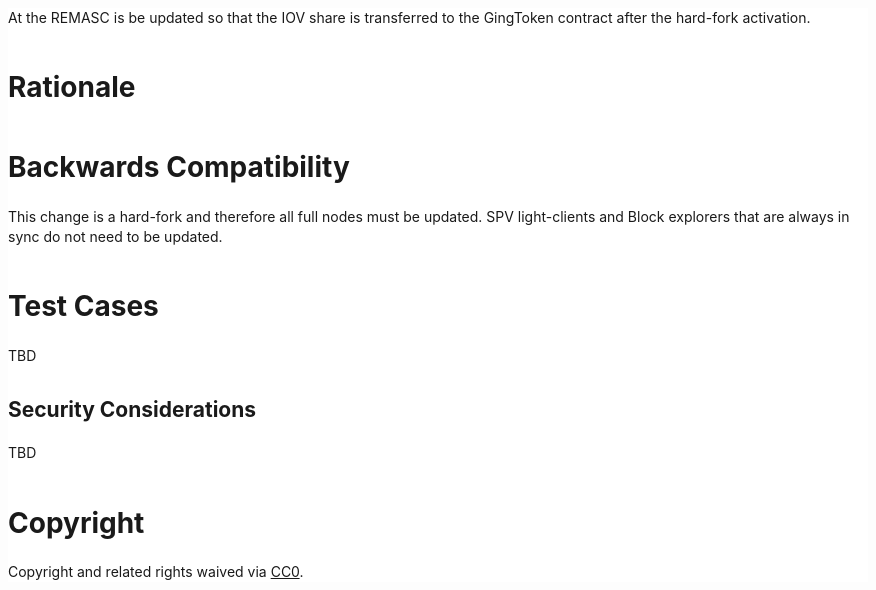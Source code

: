 At the REMASC is be updated so that the IOV share is transferred to the GingToken contract after the hard-fork activation.

# Rationale


# Backwards Compatibility

This change is a hard-fork and therefore all full nodes must be updated. SPV light-clients and Block explorers that are always in sync do not need to be updated. 

# Test Cases

TBD

## Security Considerations

TBD


# **Copyright**

Copyright and related rights waived via [CC0](https://creativecommons.org/publicdomain/zero/1.0/).
